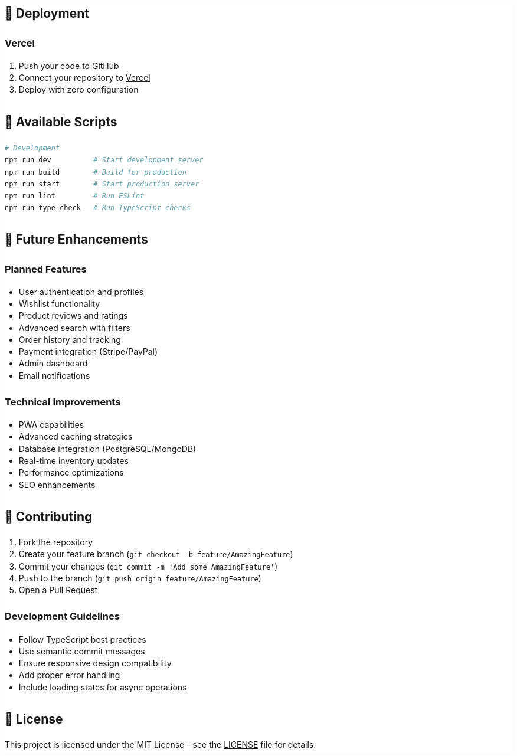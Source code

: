 ## 🚀 Deployment

### Vercel

1. Push your code to GitHub
2. Connect your repository to [Vercel](https://vercel.com/)
3. Deploy with zero configuration

## 🧪 Available Scripts

```bash
# Development
npm run dev          # Start development server
npm run build        # Build for production
npm run start        # Start production server
npm run lint         # Run ESLint
npm run type-check   # Run TypeScript checks
```

## 🔮 Future Enhancements

### Planned Features

- User authentication and profiles
- Wishlist functionality
- Product reviews and ratings
- Advanced search with filters
- Order history and tracking
- Payment integration (Stripe/PayPal)
- Admin dashboard
- Email notifications

### Technical Improvements

- PWA capabilities
- Advanced caching strategies
- Database integration (PostgreSQL/MongoDB)
- Real-time inventory updates
- Performance optimizations
- SEO enhancements

## 🤝 Contributing

1. Fork the repository
2. Create your feature branch (`git checkout -b feature/AmazingFeature`)
3. Commit your changes (`git commit -m 'Add some AmazingFeature'`)
4. Push to the branch (`git push origin feature/AmazingFeature`)
5. Open a Pull Request

### Development Guidelines

- Follow TypeScript best practices
- Use semantic commit messages
- Ensure responsive design compatibility
- Add proper error handling
- Include loading states for async operations

## 📄 License

This project is licensed under the MIT License - see the [LICENSE](LICENSE) file for details.




